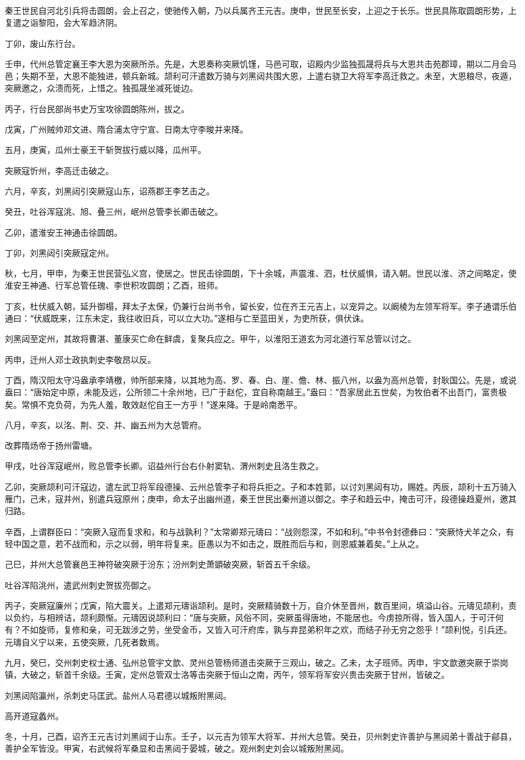 秦王世民自河北引兵将击圆朗，会上召之，使驰传入朝，乃以兵属齐王元吉。庚申，世民至长安，上迎之于长乐。世民具陈取圆朗形势，上复遣之诣黎阳，会大军趋济阴。

丁卯，废山东行台。

壬申，代州总管定襄王李大恩为突厥所杀。先是，大恩奏称突厥饥馑，马邑可取，诏殿内少监独孤晟将兵与大恩共击苑郡璋，期以二月会马邑；失期不至，大恩不能独进，顿兵新城。颉利可汗遣数万骑与刘黑闼共围大恩，上遣右骁卫大将军李高迁救之。未至，大恩粮尽，夜遁，突厥邀之，众溃而死，上惜之。独孤晟坐减死徙边。

丙子，行台民部尚书史万宝攻徐圆朗陈州，拔之。

戊寅，广州贼帅邓文进、隋合浦太守宁宣、日南太守李晙并来降。

五月，庚寅，瓜州士豪王干斩贺拔行威以降，瓜州平。

突厥寇忻州，李高迁击破之。

六月，辛亥，刘黑闼引突厥寇山东，诏燕郡王李艺击之。

癸丑，吐谷浑寇洮、旭、叠三州，岷州总管李长卿击破之。

乙卯，遣淮安王神通击徐圆朗。

丁卯，刘黑闼引突厥寇定州。

秋，七月，甲申，为秦王世民营弘义宫，使居之。世民击徐圆朗，下十余城，声震淮、泗，杜伏威惧，请入朝。世民以淮、济之间略定，使淮安王神通、行军总管任瑰、李世积攻圆朗；乙酉，班师。

丁亥，杜伏威入朝，延升御榻，拜太子太保，仍兼行台尚书令，留长安，位在齐王元吉上，以宠异之。以阚棱为左领军将军。李子通谓乐伯通曰：“伏威既来，江东未定，我往收旧兵，可以立大功。”遂相与亡至蓝田关，为吏所获，俱伏诛。

刘黑闼至定州，其故将曹湛、董康买亡命在鲜虞，复聚兵应之。甲午，以淮阳王道玄为河北道行军总管以讨之。

丙申，迁州人邓士政执刺史李敬昂以反。

丁酉，隋汉阳太守冯盎承李靖檄，帅所部来降，以其地为高、罗、春、白、崖、儋、林、振八州，以盎为高州总管，封耿国公。先是，或说盎曰：“唐始定中原，未能及远，公所领二十余州地，已广于赵佗，宜自称南越王。”盎曰：“吾家居此五世矣，为牧伯者不出吾门，富贵极矣。常惧不克负荷，为先人羞，敢效赵佗自王一方乎！”遂来降。于是岭南悉平。

八月，辛亥，以洺、荆、交、并、幽五州为大总管府。

改葬隋炀帝于扬州雷塘。

甲戌，吐谷浑寇岷州，败总管李长卿。诏益州行台右仆射窦轨、渭州刺史且洛生救之。

乙卯，突厥颉利可汗寇边，遣左武卫将军段德操、云州总管李子和将兵拒之。子和本姓郭，以讨刘黑闼有功，赐姓。丙辰，颉利十五万骑入雁门，己未，寇并州，别遣兵寇原州；庚申，命太子出幽州道，秦王世民出秦州道以御之。李子和趋云中，掩击可汗，段德操趋夏州，邀其归路。

辛酉，上谓群臣曰：“突厥入寇而复求和，和与战孰利？”太常卿郑元璹曰：“战则怨深，不如和利。”中书令封德彝曰：“突厥恃犬羊之众，有轻中国之意，若不战而和，示之以弱，明年将复来。臣愚以为不如击之，既胜而后与和，则恩威兼着矣。”上从之。

己巳，并州大总管襄邑王神符破突厥于汾东；汾州刺史萧顗破突厥，斩首五千余级。

吐谷浑陷洮州，遣武州刺史贺拔亮御之。

丙子，突厥寇廉州；戊寅，陷大震关。上遣郑元璹诣颉利。是时，突厥精骑数十万，自介休至晋州，数百里间，填溢山谷。元璹见颉利，责以负约，与相辨诘，颉利颇惭。元璹因说颉利曰：“唐与突厥，风俗不同，突厥虽得唐地，不能居也。今虏掠所得，皆入国人，于可汗何有？不如旋师，复修和亲，可无跋涉之劳，坐受金币，又皆入可汗府库，孰与弃昆弟积年之欢，而结子孙无穷之怨乎！”颉利悦，引兵还。元璹自义宁以来，五使突厥，几死者数焉。

九月，癸巳，交州刺史权士通、弘州总管宇文歆、灵州总管杨师道击突厥于三观山，破之。乙未，太子班师。丙申，宇文歆邀突厥于崇岗镇，大破之，斩首千余级。壬寅，定州总管双士洛等击突厥于恒山之南，丙午，领军将军安兴贵击突厥于甘州，皆破之。

刘黑闼陷瀛州，杀刺史马匡武。盐州人马君德以城叛附黑闼。

高开道寇蠡州。

冬，十月，己酉，诏齐王元吉讨刘黑闼于山东。壬子，以元吉为领军大将军、并州大总管。癸丑，贝州刺史许善护与黑闼弟十善战于鄃县，善护全军皆没。甲寅，右武候将军桑显和击黑闼于晏城，破之。观州刺史刘会以城叛附黑闼。
